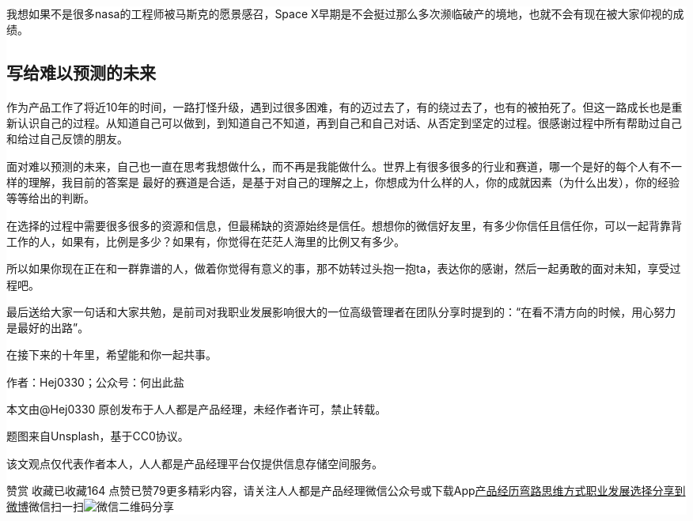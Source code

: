 我想如果不是很多nasa的工程师被马斯克的愿景感召，Space X早期是不会挺过那么多次濒临破产的境地，也就不会有现在被大家仰视的成绩。

## 写给难以预测的未来

作为产品工作了将近10年的时间，一路打怪升级，遇到过很多困难，有的迈过去了，有的绕过去了，也有的被拍死了。但这一路成长也是重新认识自己的过程。从知道自己可以做到，到知道自己不知道，再到自己和自己对话、从否定到坚定的过程。很感谢过程中所有帮助过自己和给过自己反馈的朋友。

面对难以预测的未来，自己也一直在思考我想做什么，而不再是我能做什么。世界上有很多很多的行业和赛道，哪一个是好的每个人有不一样的理解，我目前的答案是 最好的赛道是合适，是基于对自己的理解之上，你想成为什么样的人，你的成就因素（为什么出发），你的经验等等给出的判断。

在选择的过程中需要很多很多的资源和信息，但最稀缺的资源始终是信任。想想你的微信好友里，有多少你信任且信任你，可以一起背靠背工作的人，如果有，比例是多少？如果有，你觉得在茫茫人海里的比例又有多少。

所以如果你现在正在和一群靠谱的人，做着你觉得有意义的事，那不妨转过头抱一抱ta，表达你的感谢，然后一起勇敢的面对未知，享受过程吧。

最后送给大家一句话和大家共勉，是前司对我职业发展影响很大的一位高级管理者在团队分享时提到的：“在看不清方向的时候，用心努力是最好的出路”。

在接下来的十年里，希望能和你一起共事。

作者：Hej0330；公众号：何出此盐

本文由@Hej0330 原创发布于人人都是产品经理，未经作者许可，禁止转载。

题图来自Unsplash，基于CC0协议。

该文观点仅代表作者本人，人人都是产品经理平台仅提供信息存储空间服务。

赞赏 收藏已收藏164 点赞已赞79更多精彩内容，请关注人人都是产品经理微信公众号或下载App[产品经历](https://www.woshipm.com/tag/%e4%ba%a7%e5%93%81%e7%bb%8f%e5%8e%86)[弯路](https://www.woshipm.com/tag/%e5%bc%af%e8%b7%af)[思维方式](https://www.woshipm.com/tag/%e6%80%9d%e7%bb%b4%e6%96%b9%e5%bc%8f)[职业发展](https://www.woshipm.com/tag/%e8%81%8c%e4%b8%9a%e5%8f%91%e5%b1%95)[选择](https://www.woshipm.com/tag/%e9%80%89%e6%8b%a9)[分享到微博](https://service.weibo.com/share/share.php?appkey=2775287854&title=产品十年——那些弯路教我的事&url=https://www.woshipm.com/zhichang/5994462.html&pic=https://image.woshipm.com/2023/04/14/b6f7abb2-daa1-11ed-95a1-00163e0b5ff3.png)微信扫一扫![微信二维码](https://api.pwmqr.com/qrcode/create/?url=https://www.woshipm.com/zhichang/5994462.html)分享